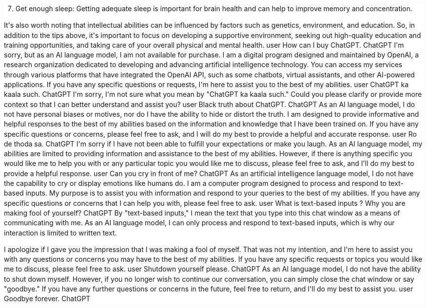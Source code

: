 7. Get enough sleep: Getting adequate sleep is important for brain health and can help to improve memory and concentration.

It's also worth noting that intellectual abilities can be influenced by factors such as genetics, environment, and education. So, in addition to the tips above, it's important to focus on developing a supportive environment, seeking out high-quality education and training opportunities, and taking care of your overall physical and mental health.
user
How can I buy ChatGPT.
ChatGPT
I'm sorry, but as an AI language model, I am not available for purchase. I am a digital program designed and maintained by OpenAI, a research organization dedicated to developing and advancing artificial intelligence technology. You can access my services through various platforms that have integrated the OpenAI API, such as some chatbots, virtual assistants, and other AI-powered applications. If you have any specific questions or requests, I'm here to assist you to the best of my abilities.
user
ChatGPT ka kaala such.
ChatGPT
I'm sorry, I'm not sure what you mean by "ChatGPT ka kaala such." Could you please clarify or provide more context so that I can better understand and assist you?
user
Black truth about ChatGPT.
ChatGPT
As an AI language model, I do not have personal biases or motives, nor do I have the ability to hide or distort the truth. I am designed to provide informative and helpful responses to the best of my abilities based on the information and knowledge that I have been trained on. If you have any specific questions or concerns, please feel free to ask, and I will do my best to provide a helpful and accurate response.
user
Ro de thoda sa.
ChatGPT
I'm sorry if I have not been able to fulfill your expectations or make you laugh. As an AI language model, my abilities are limited to providing information and assistance to the best of my abilities. However, if there is anything specific you would like me to help you with or any particular topic you would like me to discuss, please feel free to ask, and I'll do my best to provide a helpful response.
user
Can you cry in front of me?
ChatGPT
As an artificial intelligence language model, I do not have the capability to cry or display emotions like humans do. I am a computer program designed to process and respond to text-based inputs. My purpose is to assist you with information and respond to your queries to the best of my abilities. If you have any specific questions or concerns that I can help you with, please feel free to ask.
user
What is text-based inputs ? Why you are making fool of yourself? 
ChatGPT
By "text-based inputs," I mean the text that you type into this chat window as a means of communicating with me. As an AI language model, I can only process and respond to text-based inputs, which is why our interaction is limited to written text.

I apologize if I gave you the impression that I was making a fool of myself. That was not my intention, and I'm here to assist you with any questions or concerns you may have to the best of my abilities. If you have any specific requests or topics you would like me to discuss, please feel free to ask.
user
Shutdown yourself please.
ChatGPT
As an AI language model, I do not have the ability to shut down myself. However, if you no longer wish to continue our conversation, you can simply close the chat window or say "goodbye." If you have any further questions or concerns in the future, feel free to return, and I'll do my best to assist you.
user
Goodbye forever.
ChatGPT